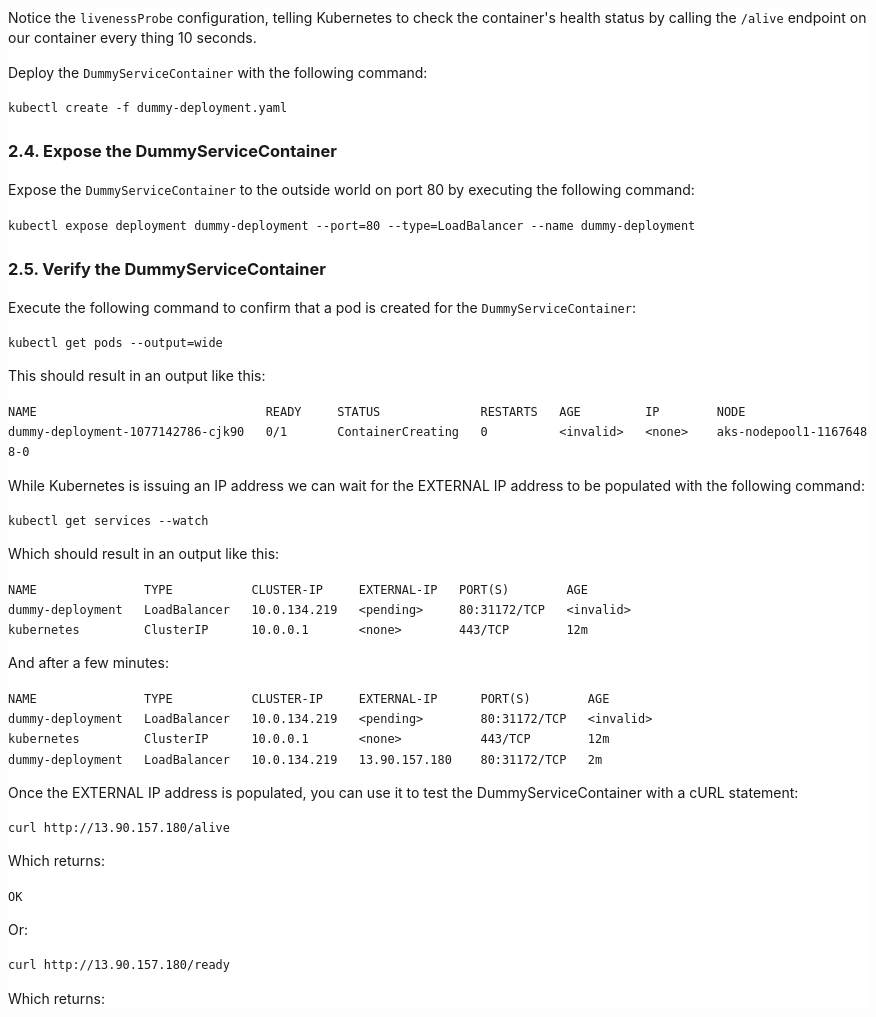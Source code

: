 Notice the ```livenessProbe``` configuration, telling Kubernetes to check the container's health status by calling the ```/alive``` endpoint on our container every thing 10 seconds.

Deploy the ```DummyServiceContainer``` with the following command:

    kubectl create -f dummy-deployment.yaml

### 2.4. Expose the DummyServiceContainer

Expose the ```DummyServiceContainer``` to the outside world on port 80 by executing the following command:

    kubectl expose deployment dummy-deployment --port=80 --type=LoadBalancer --name dummy-deployment

### 2.5. Verify the DummyServiceContainer

Execute the following command to confirm that a pod is created for the ```DummyServiceContainer```:

    kubectl get pods --output=wide

This should result in an output like this:

    NAME                                READY     STATUS              RESTARTS   AGE         IP        NODE
    dummy-deployment-1077142786-cjk90   0/1       ContainerCreating   0          <invalid>   <none>    aks-nodepool1-11676488-0

While Kubernetes is issuing an IP address we can wait for the EXTERNAL IP address to be populated with the following command:

    kubectl get services --watch

Which should result in an output like this:

    NAME               TYPE           CLUSTER-IP     EXTERNAL-IP   PORT(S)        AGE
    dummy-deployment   LoadBalancer   10.0.134.219   <pending>     80:31172/TCP   <invalid>
    kubernetes         ClusterIP      10.0.0.1       <none>        443/TCP        12m

And after a few minutes:

    NAME               TYPE           CLUSTER-IP     EXTERNAL-IP      PORT(S)        AGE
    dummy-deployment   LoadBalancer   10.0.134.219   <pending>        80:31172/TCP   <invalid>
    kubernetes         ClusterIP      10.0.0.1       <none>           443/TCP        12m
    dummy-deployment   LoadBalancer   10.0.134.219   13.90.157.180    80:31172/TCP   2m

Once the EXTERNAL IP address is populated, you can use it to test the DummyServiceContainer with a cURL statement:

    curl http://13.90.157.180/alive

Which returns: 

    OK

Or:

    curl http://13.90.157.180/ready

Which returns: 
